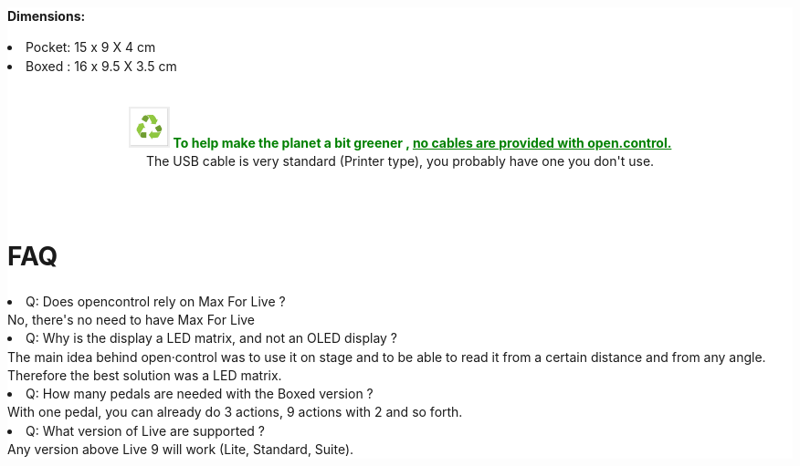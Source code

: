 <b>Dimensions:</b>
<li>Pocket: 15 x 9 X 4 cm</li>
<li>Boxed : 16 x 9.5 X 3.5 cm</li>
<br>
</div>
<p align=center><img src="./assets/images/green_recycle.jpeg" width=45px> <b><font color="rgb(128, 128, 0)">To help make the planet a bit greener , <u>no cables are provided with open.control.</u></font> </b><br> 
  The USB cable is very standard (Printer type), you probably have one you don't use.</p>
<br><h1>
    FAQ
</h1>
<div class="specs">
<li>Q: Does opencontrol rely on Max For Live ?<br>
  No, there's no need to have Max For Live</li>
  <li>Q: Why is the display a LED matrix, and not an OLED display ?<br>
    The main idea behind open·control was to use it on stage and to be able to read it from a certain distance and from any angle. Therefore the best solution was a LED matrix.</li>
 <li>Q: How many pedals are needed with the Boxed version ?<br>
  With one pedal, you can already do 3 actions, 9 actions with 2 and so forth.</li>
  <li>Q: What version of Live are supported ?<br>
  Any version above Live 9 will work (Lite, Standard, Suite). </li>
  </div>
